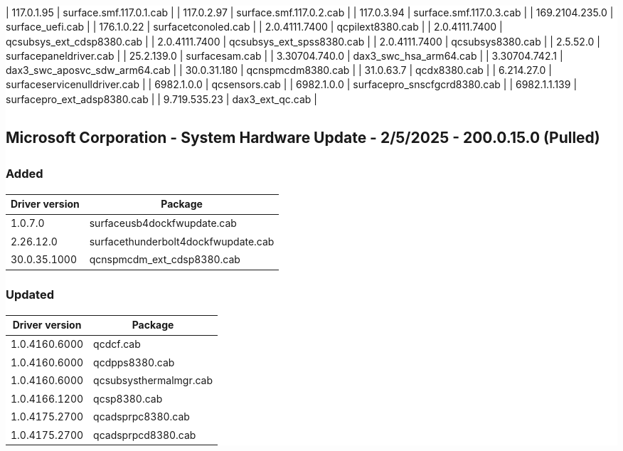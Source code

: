 | 117.0.1.95 | surface.smf.117.0.1.cab |
| 117.0.2.97 | surface.smf.117.0.2.cab |
| 117.0.3.94 | surface.smf.117.0.3.cab |
| 169.2104.235.0 | surface_uefi.cab |
| 176.1.0.22 | surfacetconoled.cab |
| 2.0.4111.7400 | qcpilext8380.cab |
| 2.0.4111.7400 | qcsubsys_ext_cdsp8380.cab |
| 2.0.4111.7400 | qcsubsys_ext_spss8380.cab |
| 2.0.4111.7400 | qcsubsys8380.cab |
| 2.5.52.0 | surfacepaneldriver.cab |
| 25.2.139.0 | surfacesam.cab |
| 3.30704.740.0 | dax3_swc_hsa_arm64.cab |
| 3.30704.742.1 | dax3_swc_aposvc_sdw_arm64.cab |
| 30.0.31.180 | qcnspmcdm8380.cab |
| 31.0.63.7 | qcdx8380.cab |
| 6.214.27.0 | surfaceservicenulldriver.cab |
| 6982.1.0.0 | qcsensors.cab |
| 6982.1.0.0 | surfacepro_snscfgcrd8380.cab |
| 6982.1.1.139 | surfacepro_ext_adsp8380.cab |
| 9.719.535.23 | dax3_ext_qc.cab |

## Microsoft Corporation - System Hardware Update - 2/5/2025 - 200.0.15.0 (Pulled)

### Added

| Driver version | Package |
|----------------|---------|
| 1.0.7.0 | surfaceusb4dockfwupdate.cab |
| 2.26.12.0 | surfacethunderbolt4dockfwupdate.cab |
| 30.0.35.1000 | qcnspmcdm_ext_cdsp8380.cab |

### Updated

| Driver version | Package |
|----------------|---------|
| 1.0.4160.6000 | qcdcf.cab |
| 1.0.4160.6000 | qcdpps8380.cab |
| 1.0.4160.6000 | qcsubsysthermalmgr.cab |
| 1.0.4166.1200 | qcsp8380.cab |
| 1.0.4175.2700 | qcadsprpc8380.cab |
| 1.0.4175.2700 | qcadsprpcd8380.cab |